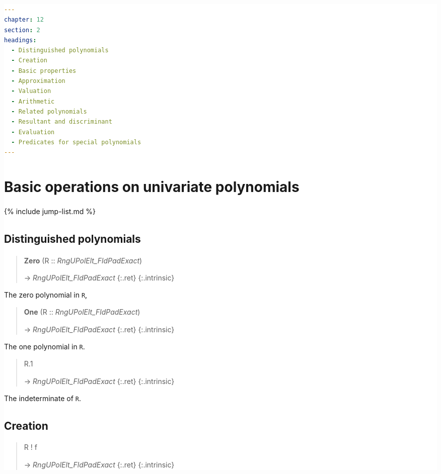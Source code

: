 ```yaml
---
chapter: 12
section: 2
headings:
  - Distinguished polynomials
  - Creation
  - Basic properties
  - Approximation
  - Valuation
  - Arithmetic
  - Related polynomials
  - Resultant and discriminant
  - Evaluation
  - Predicates for special polynomials
---
```


# Basic operations on univariate polynomials

{% include jump-list.md %}

## Distinguished polynomials

> **Zero** (R :: *RngUPolElt_FldPadExact*)
>
> -> *RngUPolElt_FldPadExact*
> {:.ret}
{:.intrinsic}

The zero polynomial in `R`,

> **One** (R :: *RngUPolElt_FldPadExact*)
>
> -> *RngUPolElt_FldPadExact*
> {:.ret}
{:.intrinsic}

The one polynomial in `R`.

> R.1
>
> -> *RngUPolElt_FldPadExact*
> {:.ret}
{:.intrinsic}

The indeterminate of `R`.

## Creation

> R ! f
>
> -> *RngUPolElt_FldPadExact*
> {:.ret}
{:.intrinsic}
